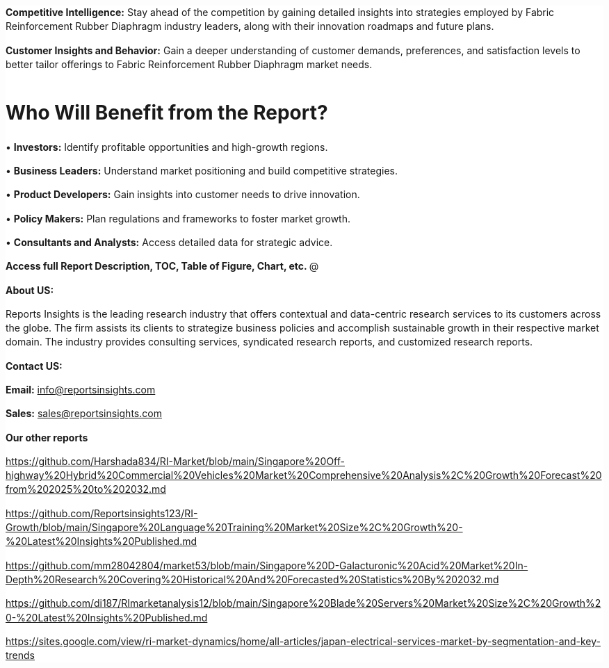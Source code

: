<strong>Competitive Intelligence:</strong>
Stay ahead of the competition by gaining detailed insights into strategies employed by Fabric Reinforcement Rubber Diaphragm industry leaders, along with their innovation roadmaps and future plans.

<strong>Customer Insights and Behavior:</strong>
Gain a deeper understanding of customer demands, preferences, and satisfaction levels to better tailor offerings to Fabric Reinforcement Rubber Diaphragm market needs.

# <strong>Who Will Benefit from the Report?</strong>

• <strong>Investors:</strong> Identify profitable opportunities and high-growth regions.

• <strong>Business Leaders:</strong> Understand market positioning and build competitive strategies.

• <strong>Product Developers:</strong> Gain insights into customer needs to drive innovation.

• <strong>Policy Makers:</strong> Plan regulations and frameworks to foster market growth.

• <strong>Consultants and Analysts:</strong> Access detailed data for strategic advice.
</ul>
<strong>Access full Report Description, TOC, Table of Figure, Chart, etc. </strong>@  <a href= style=color:#0000ff;></a></font>

<strong><strong>About US</strong>:</strong>

Reports Insights is the leading research industry that offers contextual and data-centric research services to its customers across the globe. The firm assists its clients to strategize business policies and accomplish sustainable growth in their respective market domain. The industry provides consulting services, syndicated research reports, and customized research reports.

<strong>Contact US:</strong>

<p class=""""><b>Email:</b> <a href=mailto:info@reportsinsights.com>info@reportsinsights.com</a></p>
<p class=""""><b>Sales:</b> <a href=mailto:sales@reportsinsights.com>sales@reportsinsights.com</a></p>

<strong>Our other reports</strong>

<a href=https://github.com/Harshada834/RI-Market/blob/main/Singapore%20Off-highway%20Hybrid%20Commercial%20Vehicles%20Market%20Comprehensive%20Analysis%2C%20Growth%20Forecast%20from%202025%20to%202032.md>https://github.com/Harshada834/RI-Market/blob/main/Singapore%20Off-highway%20Hybrid%20Commercial%20Vehicles%20Market%20Comprehensive%20Analysis%2C%20Growth%20Forecast%20from%202025%20to%202032.md</a>

<a href=https://github.com/Reportsinsights123/RI-Growth/blob/main/Singapore%20Language%20Training%20Market%20Size%2C%20Growth%20-%20Latest%20Insights%20Published.md>https://github.com/Reportsinsights123/RI-Growth/blob/main/Singapore%20Language%20Training%20Market%20Size%2C%20Growth%20-%20Latest%20Insights%20Published.md</a>

<a href=https://github.com/mm28042804/market53/blob/main/Singapore%20D-Galacturonic%20Acid%20Market%20In-Depth%20Research%20Covering%20Historical%20And%20Forecasted%20Statistics%20By%202032.md>https://github.com/mm28042804/market53/blob/main/Singapore%20D-Galacturonic%20Acid%20Market%20In-Depth%20Research%20Covering%20Historical%20And%20Forecasted%20Statistics%20By%202032.md</a>

<a href=https://github.com/di187/RImarketanalysis12/blob/main/Singapore%20Blade%20Servers%20Market%20Size%2C%20Growth%20-%20Latest%20Insights%20Published.md>https://github.com/di187/RImarketanalysis12/blob/main/Singapore%20Blade%20Servers%20Market%20Size%2C%20Growth%20-%20Latest%20Insights%20Published.md</a>

<a href=https://sites.google.com/view/ri-market-dynamics/home/all-articles/japan-electrical-services-market-by-segmentation-and-key-trends>https://sites.google.com/view/ri-market-dynamics/home/all-articles/japan-electrical-services-market-by-segmentation-and-key-trends</a>
